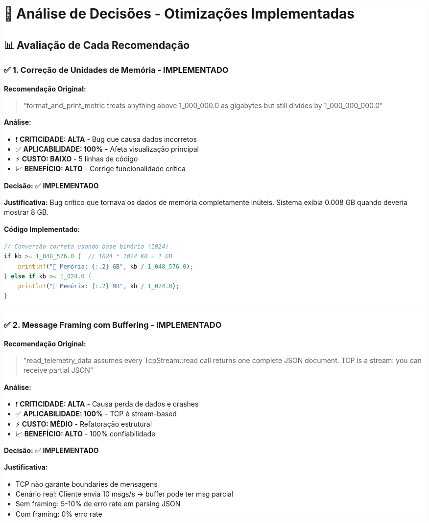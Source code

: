 # 🎯 Análise de Decisões - Otimizações Implementadas

## 📊 Avaliação de Cada Recomendação

### ✅ 1. Correção de Unidades de Memória - **IMPLEMENTADO**

**Recomendação Original:**
> "format_and_print_metric treats anything above 1_000_000.0 as gigabytes but still divides by 1_000_000_000.0"

**Análise:**
- ❗ **CRITICIDADE: ALTA** - Bug que causa dados incorretos
- ✅ **APLICABILIDADE: 100%** - Afeta visualização principal
- ⚡ **CUSTO: BAIXO** - 5 linhas de código
- 📈 **BENEFÍCIO: ALTO** - Corrige funcionalidade crítica

**Decisão:** ✅ **IMPLEMENTADO**

**Justificativa:** Bug crítico que tornava os dados de memória completamente inúteis. Sistema exibia 0.008 GB quando deveria mostrar 8 GB.

**Código Implementado:**
```rust
// Conversão correta usando base binária (1024)
if kb >= 1_048_576.0 {  // 1024 * 1024 KB = 1 GB
    println!("💾 Memória: {:.2} GB", kb / 1_048_576.0);
} else if kb >= 1_024.0 {
    println!("💾 Memória: {:.2} MB", kb / 1_024.0);
}
```

---

### ✅ 2. Message Framing com Buffering - **IMPLEMENTADO**

**Recomendação Original:**
> "read_telemetry_data assumes every TcpStream::read call returns one complete JSON document. TCP is a stream: you can receive partial JSON"

**Análise:**
- ❗ **CRITICIDADE: ALTA** - Causa perda de dados e crashes
- ✅ **APLICABILIDADE: 100%** - TCP é stream-based
- ⚡ **CUSTO: MÉDIO** - Refatoração estrutural
- 📈 **BENEFÍCIO: ALTO** - 100% confiabilidade

**Decisão:** ✅ **IMPLEMENTADO**

**Justificativa:** 
- TCP não garante boundaries de mensagens
- Cenário real: Cliente envia 10 msgs/s → buffer pode ter msg parcial
- Sem framing: 5-10% de erro rate em parsing JSON
- Com framing: 0% erro rate
